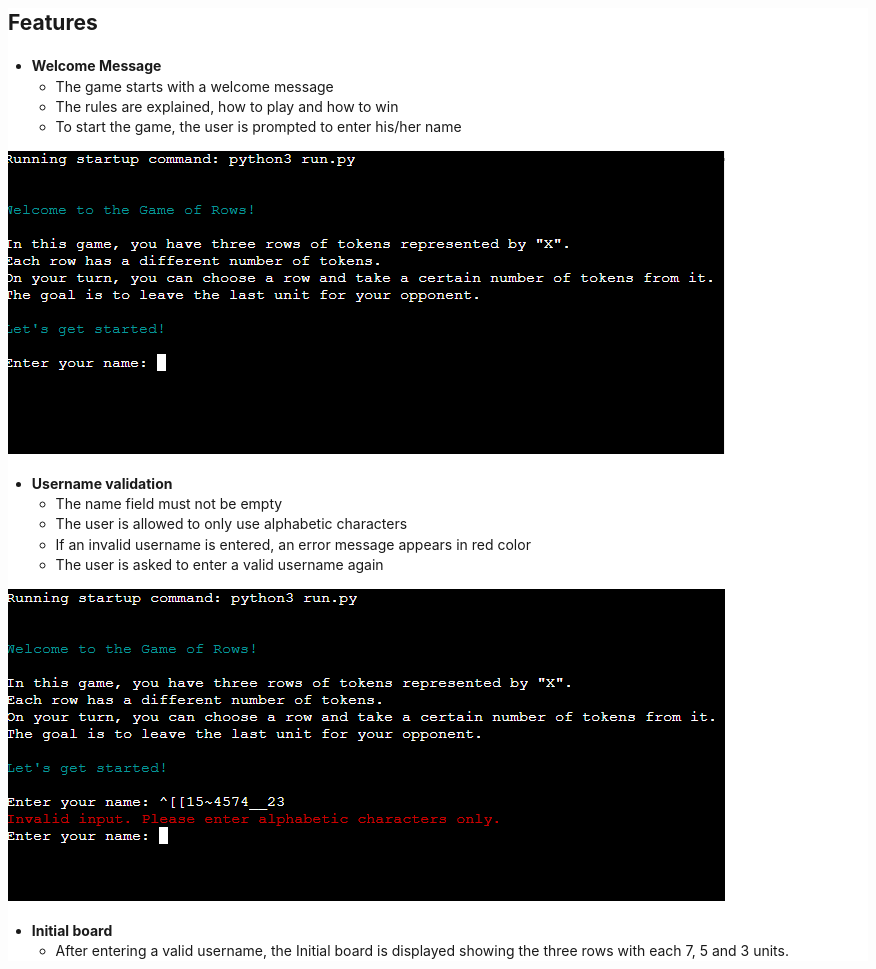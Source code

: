 
## Features

- **Welcome Message**
    - The game starts with a welcome message
    - The rules are explained, how to play and how to win
    - To start the game, the user is prompted to enter his/her name
  
![Welcome Message](img/welcome.png)

- **Username validation**
    - The name field must not be empty
    - The user is allowed to only use alphabetic characters
    - If an invalid username is entered, an error message appears in red color
    - The user is asked to enter a valid username again

![Error message for username](img/username.error.png)

- **Initial board**
    - After entering a valid username, the Initial board is displayed showing the three rows with each 7, 5 and 3 units.
     